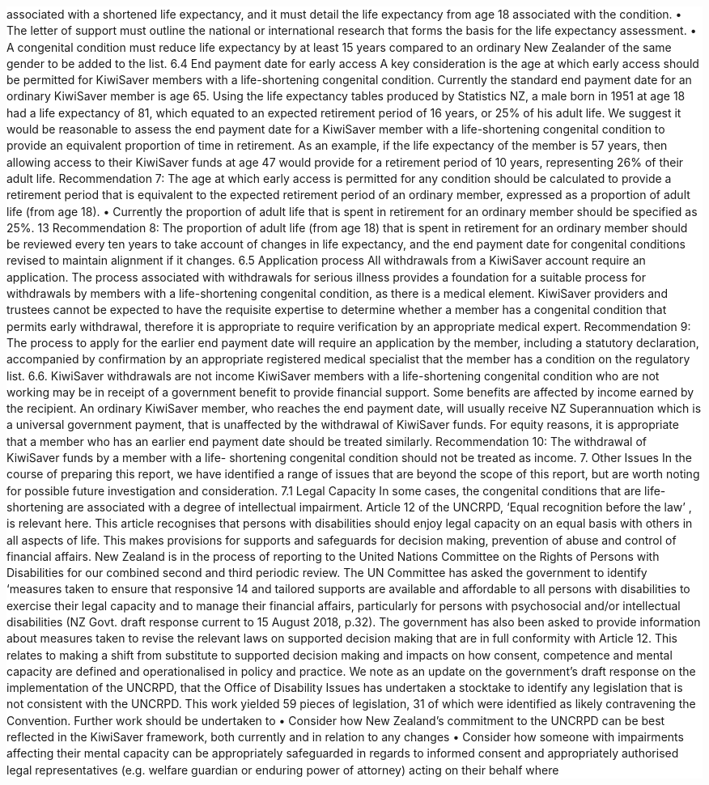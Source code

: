 associated with a shortened life expectancy, and it must detail the life expectancy from age 18 associated with the condition. • The letter of support must outline the national or international research that forms the basis for the life expectancy assessment. • A congenital condition must reduce life expectancy by at least 15 years compared to an ordinary New Zealander of the same gender to be added to the list. 6.4 End payment date for early access A key consideration is the age at which early access should be permitted for KiwiSaver members with a life-shortening congenital condition. Currently the standard end payment date for an ordinary KiwiSaver member is age 65. Using the life expectancy tables produced by Statistics NZ, a male born in 1951 at age 18 had a life expectancy of 81, which equated to an expected retirement period of 16 years, or 25% of his adult life. We suggest it would be reasonable to assess the end payment date for a KiwiSaver member with a life-shortening congenital condition to provide an equivalent proportion of time in retirement. As an example, if the life expectancy of the member is 57 years, then allowing access to their KiwiSaver funds at age 47 would provide for a retirement period of 10 years, representing 26% of their adult life. Recommendation 7: The age at which early access is permitted for any condition should be calculated to provide a retirement period that is equivalent to the expected retirement period of an ordinary member, expressed as a proportion of adult life (from age 18). • Currently the proportion of adult life that is spent in retirement for an ordinary member should be specified as 25%. 13 Recommendation 8: The proportion of adult life (from age 18) that is spent in retirement for an ordinary member should be reviewed every ten years to take account of changes in life expectancy, and the end payment date for congenital conditions revised to maintain alignment if it changes. 6.5 Application process All withdrawals from a KiwiSaver account require an application. The process associated with withdrawals for serious illness provides a foundation for a suitable process for withdrawals by members with a life-shortening congenital condition, as there is a medical element. KiwiSaver providers and trustees cannot be expected to have the requisite expertise to determine whether a member has a congenital condition that permits early withdrawal, therefore it is appropriate to require verification by an appropriate medical expert. Recommendation 9: The process to apply for the earlier end payment date will require an application by the member, including a statutory declaration, accompanied by confirmation by an appropriate registered medical specialist that the member has a condition on the regulatory list. 6.6. KiwiSaver withdrawals are not income KiwiSaver members with a life-shortening congenital condition who are not working may be in receipt of a government benefit to provide financial support. Some benefits are affected by income earned by the recipient. An ordinary KiwiSaver member, who reaches the end payment date, will usually receive NZ Superannuation which is a universal government payment, that is unaffected by the withdrawal of KiwiSaver funds. For equity reasons, it is appropriate that a member who has an earlier end payment date should be treated similarly. Recommendation 10: The withdrawal of KiwiSaver funds by a member with a life- shortening congenital condition should not be treated as income. 7. Other Issues In the course of preparing this report, we have identified a range of issues that are beyond the scope of this report, but are worth noting for possible future investigation and consideration. 7.1 Legal Capacity In some cases, the congenital conditions that are life-shortening are associated with a degree of intellectual impairment. Article 12 of the UNCRPD, ‘Equal recognition before the law’ , is relevant here. This article recognises that persons with disabilities should enjoy legal capacity on an equal basis with others in all aspects of life. This makes provisions for supports and safeguards for decision making, prevention of abuse and control of financial affairs. New Zealand is in the process of reporting to the United Nations Committee on the Rights of Persons with Disabilities for our combined second and third periodic review. The UN Committee has asked the government to identify ‘measures taken to ensure that responsive 14 and tailored supports are available and affordable to all persons with disabilities to exercise their legal capacity and to manage their financial affairs, particularly for persons with psychosocial and/or intellectual disabilities (NZ Govt. draft response current to 15 August 2018, p.32). The government has also been asked to provide information about measures taken to revise the relevant laws on supported decision making that are in full conformity with Article 12. This relates to making a shift from substitute to supported decision making and impacts on how consent, competence and mental capacity are defined and operationalised in policy and practice. We note as an update on the government’s draft response on the implementation of the UNCRPD, that the Office of Disability Issues has undertaken a stocktake to identify any legislation that is not consistent with the UNCRPD. This work yielded 59 pieces of legislation, 31 of which were identified as likely contravening the Convention. Further work should be undertaken to • Consider how New Zealand’s commitment to the UNCRPD can be best reflected in the KiwiSaver framework, both currently and in relation to any changes • Consider how someone with impairments affecting their mental capacity can be appropriately safeguarded in regards to informed consent and appropriately authorised legal representatives (e.g. welfare guardian or enduring power of attorney) acting on their behalf where